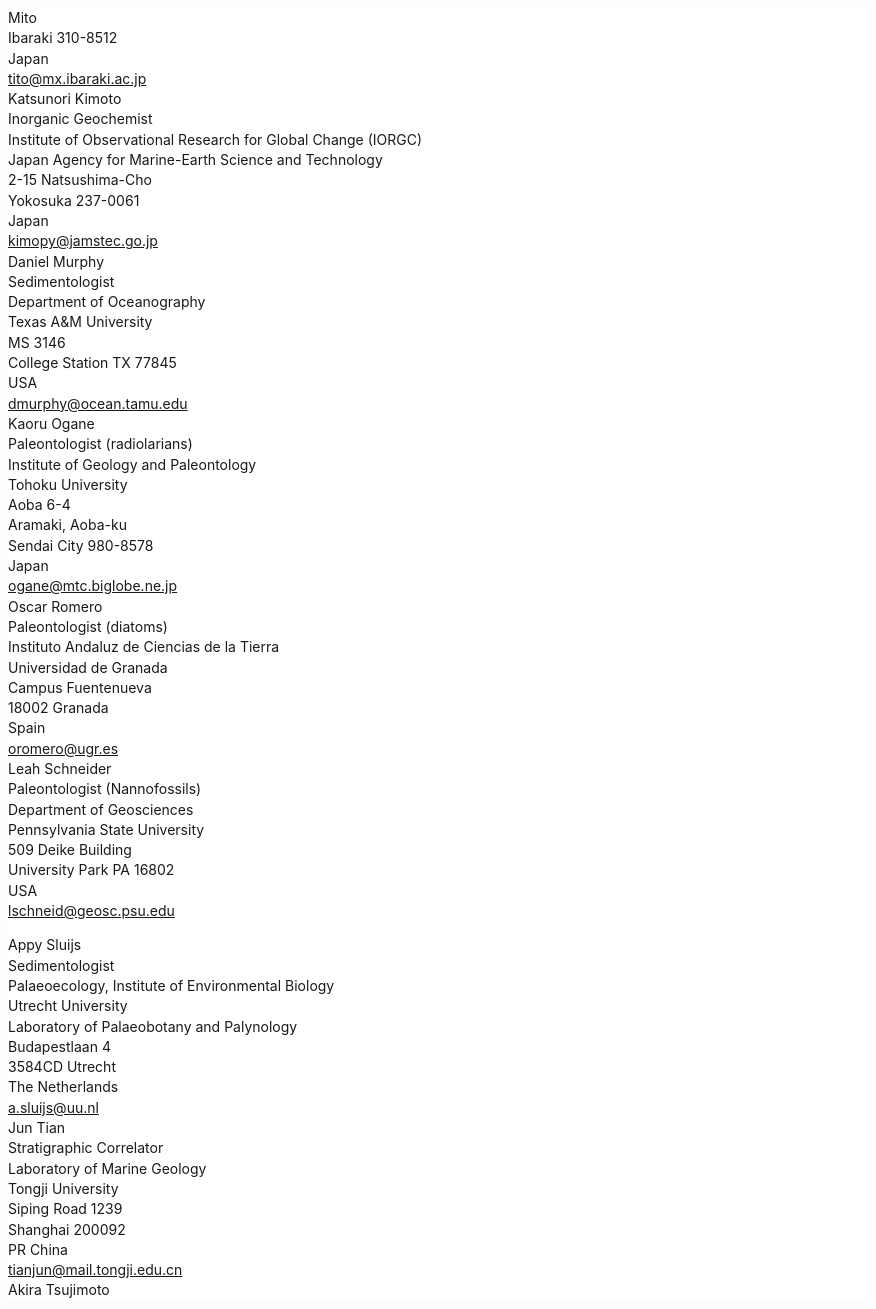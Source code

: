 Mito   
Ibaraki 310-8512   
Japan   
tito@mx.ibaraki.ac.jp   
Katsunori Kimoto   
Inorganic Geochemist   
Institute of Observational Research for Global Change (IORGC)   
Japan Agency for Marine-Earth Science and Technology   
2-15 Natsushima-Cho   
Yokosuka 237-0061   
Japan   
kimopy@jamstec.go.jp   
Daniel Murphy   
Sedimentologist   
Department of Oceanography   
Texas A&M University   
MS 3146   
College Station TX 77845   
USA   
dmurphy@ocean.tamu.edu   
Kaoru Ogane   
Paleontologist (radiolarians)   
Institute of Geology and Paleontology   
Tohoku University   
Aoba 6-4   
Aramaki, Aoba-ku   
Sendai City 980-8578   
Japan   
ogane@mtc.biglobe.ne.jp   
Oscar Romero   
Paleontologist (diatoms)   
Instituto Andaluz de Ciencias de la Tierra   
Universidad de Granada   
Campus Fuentenueva   
18002 Granada   
Spain   
oromero@ugr.es   
Leah Schneider   
Paleontologist (Nannofossils)   
Department of Geosciences   
Pennsylvania State University   
509 Deike Building   
University Park PA 16802   
USA   
lschneid@geosc.psu.edu  

Appy Sluijs   
Sedimentologist   
Palaeoecology, Institute of Environmental Biology   
Utrecht University   
Laboratory of Palaeobotany and Palynology   
Budapestlaan 4   
3584CD Utrecht   
The Netherlands   
a.sluijs@uu.nl   
Jun Tian   
Stratigraphic Correlator   
Laboratory of Marine Geology   
Tongji University   
Siping Road 1239   
Shanghai 200092   
PR China   
tianjun@mail.tongji.edu.cn   
Akira Tsujimoto   